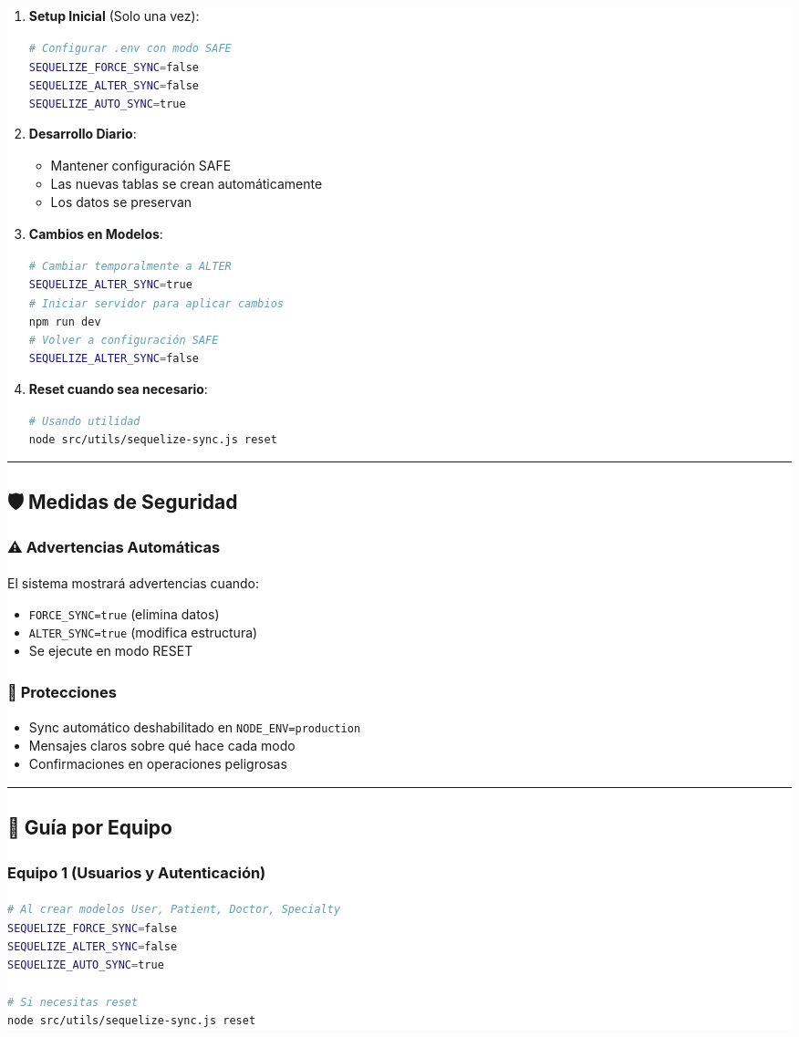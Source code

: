 1. **Setup Inicial** (Solo una vez):
   ```bash
   # Configurar .env con modo SAFE
   SEQUELIZE_FORCE_SYNC=false
   SEQUELIZE_ALTER_SYNC=false
   SEQUELIZE_AUTO_SYNC=true
   ```

2. **Desarrollo Diario**:
   - Mantener configuración SAFE
   - Las nuevas tablas se crean automáticamente
   - Los datos se preservan

3. **Cambios en Modelos**:
   ```bash
   # Cambiar temporalmente a ALTER
   SEQUELIZE_ALTER_SYNC=true
   # Iniciar servidor para aplicar cambios
   npm run dev
   # Volver a configuración SAFE
   SEQUELIZE_ALTER_SYNC=false
   ```

4. **Reset cuando sea necesario**:
   ```bash
   # Usando utilidad
   node src/utils/sequelize-sync.js reset
   ```

---

## 🛡️ Medidas de Seguridad

### ⚠️ **Advertencias Automáticas**
El sistema mostrará advertencias cuando:
- `FORCE_SYNC=true` (elimina datos)
- `ALTER_SYNC=true` (modifica estructura)
- Se ejecute en modo RESET

### 🚫 **Protecciones**
- Sync automático deshabilitado en `NODE_ENV=production`
- Mensajes claros sobre qué hace cada modo
- Confirmaciones en operaciones peligrosas

---

## 👥 Guía por Equipo

### **Equipo 1** (Usuarios y Autenticación)
```bash
# Al crear modelos User, Patient, Doctor, Specialty
SEQUELIZE_FORCE_SYNC=false
SEQUELIZE_ALTER_SYNC=false
SEQUELIZE_AUTO_SYNC=true

# Si necesitas reset
node src/utils/sequelize-sync.js reset
```
